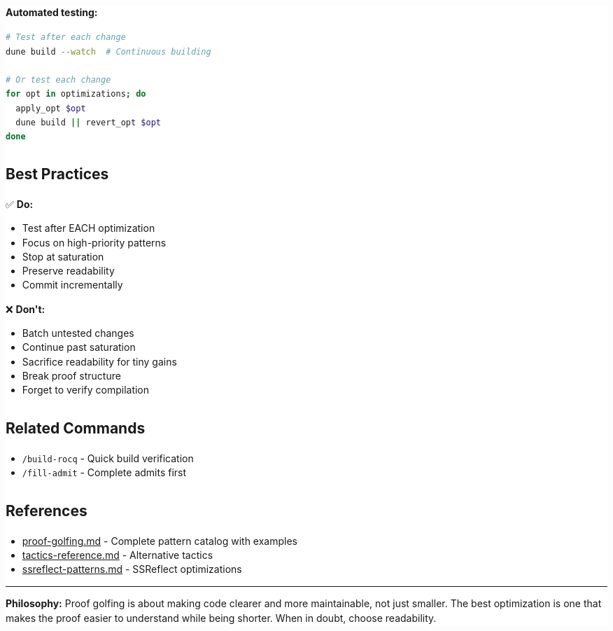 **Automated testing:**
```bash
# Test after each change
dune build --watch  # Continuous building

# Or test each change
for opt in optimizations; do
  apply_opt $opt
  dune build || revert_opt $opt
done
```

## Best Practices

✅ **Do:**
- Test after EACH optimization
- Focus on high-priority patterns
- Stop at saturation
- Preserve readability
- Commit incrementally

❌ **Don't:**
- Batch untested changes
- Continue past saturation
- Sacrifice readability for tiny gains
- Break proof structure
- Forget to verify compilation

## Related Commands

- `/build-rocq` - Quick build verification
- `/fill-admit` - Complete admits first

## References

- [proof-golfing.md](../skills/rocq-theorem-proving/references/proof-golfing.md) - Complete pattern catalog with examples
- [tactics-reference.md](../skills/rocq-theorem-proving/references/tactics-reference.md) - Alternative tactics
- [ssreflect-patterns.md](../skills/rocq-theorem-proving/references/ssreflect-patterns.md) - SSReflect optimizations

---

**Philosophy:** Proof golfing is about making code clearer and more maintainable, not just smaller. The best optimization is one that makes the proof easier to understand while being shorter. When in doubt, choose readability.
